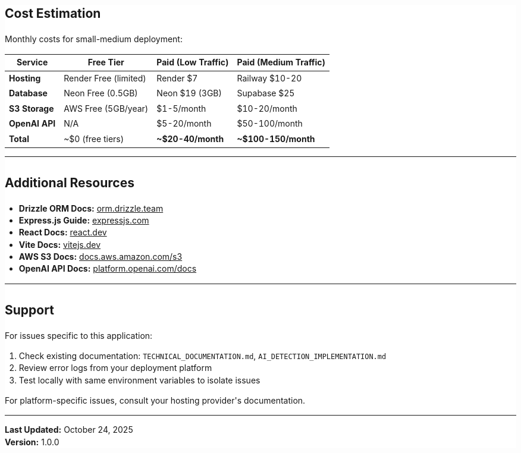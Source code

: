 
## Cost Estimation

Monthly costs for small-medium deployment:

| Service | Free Tier | Paid (Low Traffic) | Paid (Medium Traffic) |
|---------|-----------|-------------------|----------------------|
| **Hosting** | Render Free (limited) | Render $7 | Railway $10-20 |
| **Database** | Neon Free (0.5GB) | Neon $19 (3GB) | Supabase $25 |
| **S3 Storage** | AWS Free (5GB/year) | $1-5/month | $10-20/month |
| **OpenAI API** | N/A | $5-20/month | $50-100/month |
| **Total** | ~$0 (free tiers) | **~$20-40/month** | **~$100-150/month** |

---

## Additional Resources

- **Drizzle ORM Docs:** [orm.drizzle.team](https://orm.drizzle.team)
- **Express.js Guide:** [expressjs.com](https://expressjs.com)
- **React Docs:** [react.dev](https://react.dev)
- **Vite Docs:** [vitejs.dev](https://vitejs.dev)
- **AWS S3 Docs:** [docs.aws.amazon.com/s3](https://docs.aws.amazon.com/s3/)
- **OpenAI API Docs:** [platform.openai.com/docs](https://platform.openai.com/docs)

---

## Support

For issues specific to this application:
1. Check existing documentation: `TECHNICAL_DOCUMENTATION.md`, `AI_DETECTION_IMPLEMENTATION.md`
2. Review error logs from your deployment platform
3. Test locally with same environment variables to isolate issues

For platform-specific issues, consult your hosting provider's documentation.

---

**Last Updated:** October 24, 2025  
**Version:** 1.0.0
